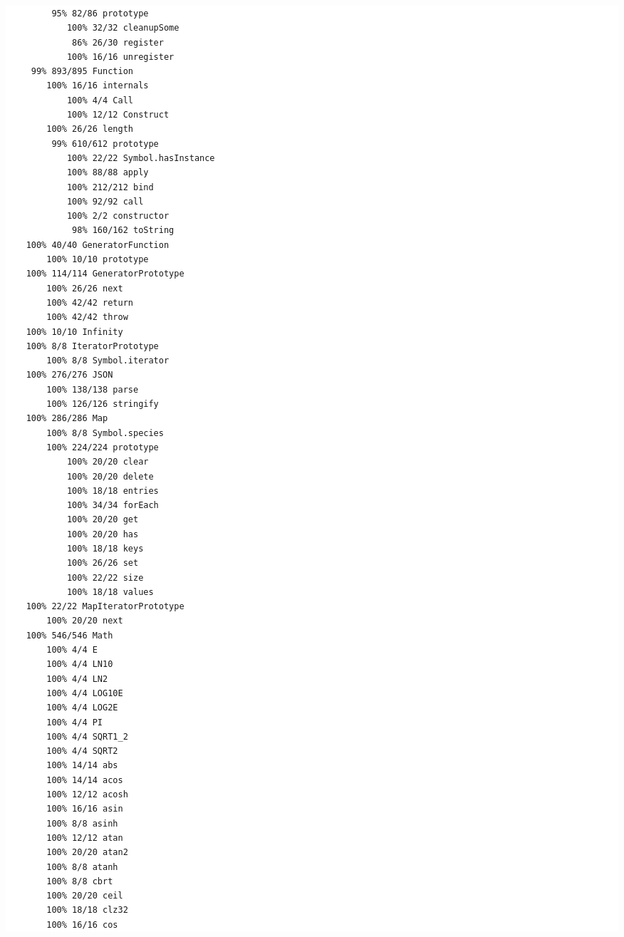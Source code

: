              95% 82/86 prototype
                100% 32/32 cleanupSome
                 86% 26/30 register
                100% 16/16 unregister
         99% 893/895 Function
            100% 16/16 internals
                100% 4/4 Call
                100% 12/12 Construct
            100% 26/26 length
             99% 610/612 prototype
                100% 22/22 Symbol.hasInstance
                100% 88/88 apply
                100% 212/212 bind
                100% 92/92 call
                100% 2/2 constructor
                 98% 160/162 toString
        100% 40/40 GeneratorFunction
            100% 10/10 prototype
        100% 114/114 GeneratorPrototype
            100% 26/26 next
            100% 42/42 return
            100% 42/42 throw
        100% 10/10 Infinity
        100% 8/8 IteratorPrototype
            100% 8/8 Symbol.iterator
        100% 276/276 JSON
            100% 138/138 parse
            100% 126/126 stringify
        100% 286/286 Map
            100% 8/8 Symbol.species
            100% 224/224 prototype
                100% 20/20 clear
                100% 20/20 delete
                100% 18/18 entries
                100% 34/34 forEach
                100% 20/20 get
                100% 20/20 has
                100% 18/18 keys
                100% 26/26 set
                100% 22/22 size
                100% 18/18 values
        100% 22/22 MapIteratorPrototype
            100% 20/20 next
        100% 546/546 Math
            100% 4/4 E
            100% 4/4 LN10
            100% 4/4 LN2
            100% 4/4 LOG10E
            100% 4/4 LOG2E
            100% 4/4 PI
            100% 4/4 SQRT1_2
            100% 4/4 SQRT2
            100% 14/14 abs
            100% 14/14 acos
            100% 12/12 acosh
            100% 16/16 asin
            100% 8/8 asinh
            100% 12/12 atan
            100% 20/20 atan2
            100% 8/8 atanh
            100% 8/8 cbrt
            100% 20/20 ceil
            100% 18/18 clz32
            100% 16/16 cos